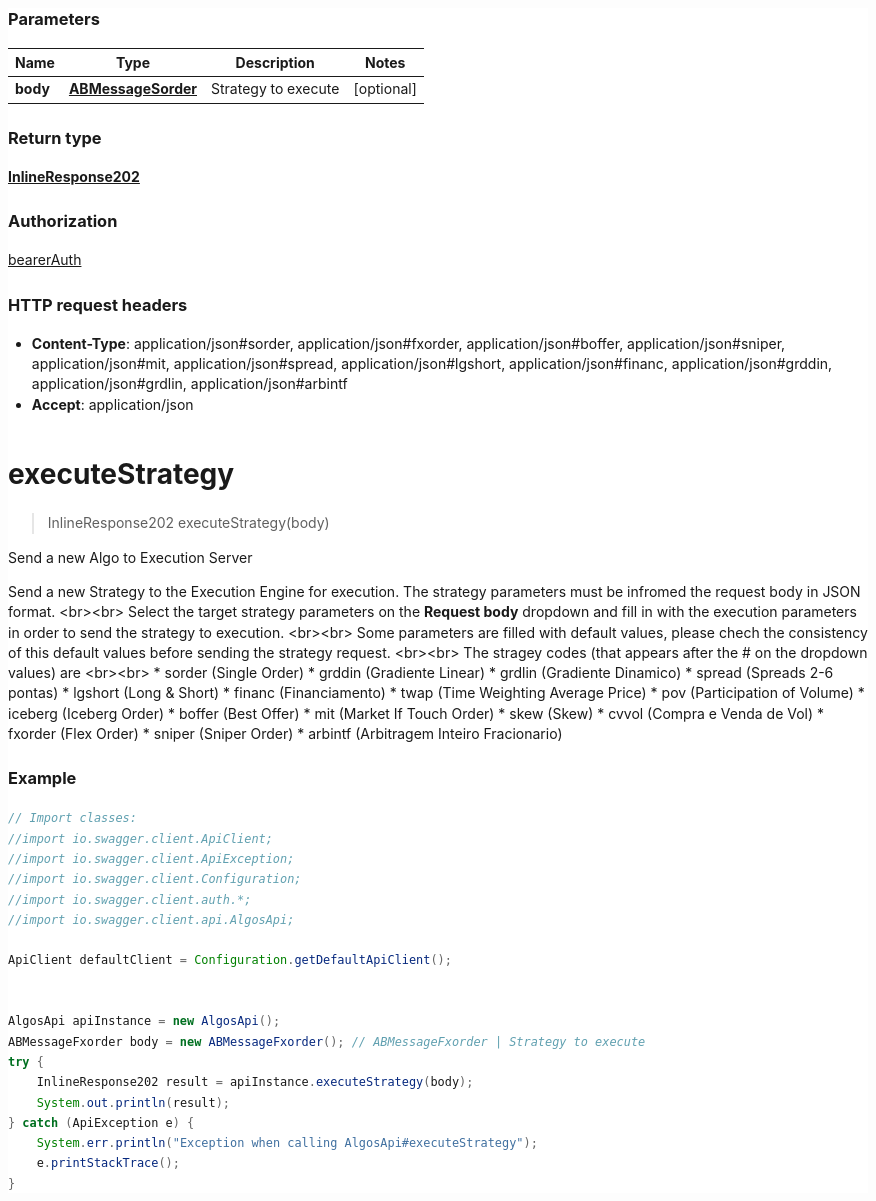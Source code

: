 ### Parameters

Name | Type | Description  | Notes
------------- | ------------- | ------------- | -------------
 **body** | [**ABMessageSorder**](ABMessageSorder.md)| Strategy to execute | [optional]

### Return type

[**InlineResponse202**](InlineResponse202.md)

### Authorization

[bearerAuth](../README.md#bearerAuth)

### HTTP request headers

 - **Content-Type**: application/json#sorder, application/json#fxorder, application/json#boffer, application/json#sniper, application/json#mit, application/json#spread, application/json#lgshort, application/json#financ, application/json#grddin, application/json#grdlin, application/json#arbintf
 - **Accept**: application/json

<a name="executeStrategy"></a>
# **executeStrategy**
> InlineResponse202 executeStrategy(body)

Send a new Algo to Execution Server

Send a new Strategy to the Execution Engine for execution. The strategy parameters must be infromed the request body in JSON format. &lt;br&gt;&lt;br&gt;  Select the target strategy parameters on the **Request body** dropdown and fill in with the execution parameters in order to send the strategy to execution. &lt;br&gt;&lt;br&gt;  Some parameters are filled with default values, please chech the consistency of this default values before sending the strategy request. &lt;br&gt;&lt;br&gt;  The stragey codes (that appears after the # on the dropdown values) are &lt;br&gt;&lt;br&gt;  * sorder (Single Order) * grddin (Gradiente Linear) * grdlin (Gradiente Dinamico) * spread (Spreads 2-6 pontas) * lgshort (Long &amp; Short) * financ (Financiamento) * twap (Time Weighting Average Price) * pov (Participation of Volume) * iceberg (Iceberg Order) * boffer (Best Offer) * mit (Market If Touch Order) * skew (Skew) * cvvol (Compra e Venda de Vol) * fxorder (Flex Order) * sniper (Sniper Order) * arbintf (Arbitragem Inteiro Fracionario) 

### Example
```java
// Import classes:
//import io.swagger.client.ApiClient;
//import io.swagger.client.ApiException;
//import io.swagger.client.Configuration;
//import io.swagger.client.auth.*;
//import io.swagger.client.api.AlgosApi;

ApiClient defaultClient = Configuration.getDefaultApiClient();


AlgosApi apiInstance = new AlgosApi();
ABMessageFxorder body = new ABMessageFxorder(); // ABMessageFxorder | Strategy to execute
try {
    InlineResponse202 result = apiInstance.executeStrategy(body);
    System.out.println(result);
} catch (ApiException e) {
    System.err.println("Exception when calling AlgosApi#executeStrategy");
    e.printStackTrace();
}
```
